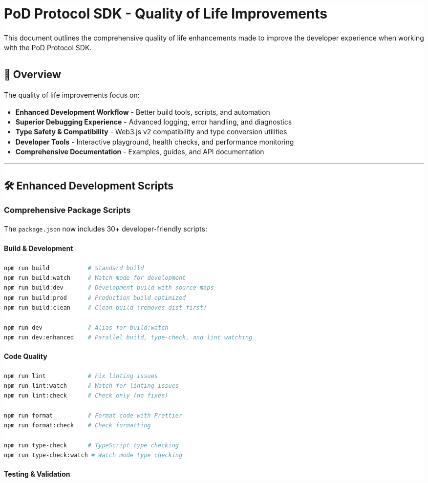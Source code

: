 # PoD Protocol SDK - Quality of Life Improvements

This document outlines the comprehensive quality of life enhancements made to improve the developer experience when working with the PoD Protocol SDK.

## 🎯 Overview

The quality of life improvements focus on:

- **Enhanced Development Workflow** - Better build tools, scripts, and automation
- **Superior Debugging Experience** - Advanced logging, error handling, and diagnostics
- **Type Safety & Compatibility** - Web3.js v2 compatibility and type conversion utilities
- **Developer Tools** - Interactive playground, health checks, and performance monitoring
- **Comprehensive Documentation** - Examples, guides, and API documentation

---

## 🛠️ Enhanced Development Scripts

### Comprehensive Package Scripts

The `package.json` now includes 30+ developer-friendly scripts:

#### Build & Development

```bash
npm run build           # Standard build
npm run build:watch     # Watch mode for development
npm run build:dev       # Development build with source maps
npm run build:prod      # Production build optimized
npm run build:clean     # Clean build (removes dist first)

npm run dev             # Alias for build:watch
npm run dev:enhanced    # Parallel build, type-check, and lint watching
```

#### Code Quality

```bash
npm run lint            # Fix linting issues
npm run lint:watch      # Watch for linting issues
npm run lint:check      # Check only (no fixes)

npm run format          # Format code with Prettier
npm run format:check    # Check formatting

npm run type-check      # TypeScript type checking
npm run type-check:watch # Watch mode type checking
```

#### Testing & Validation
